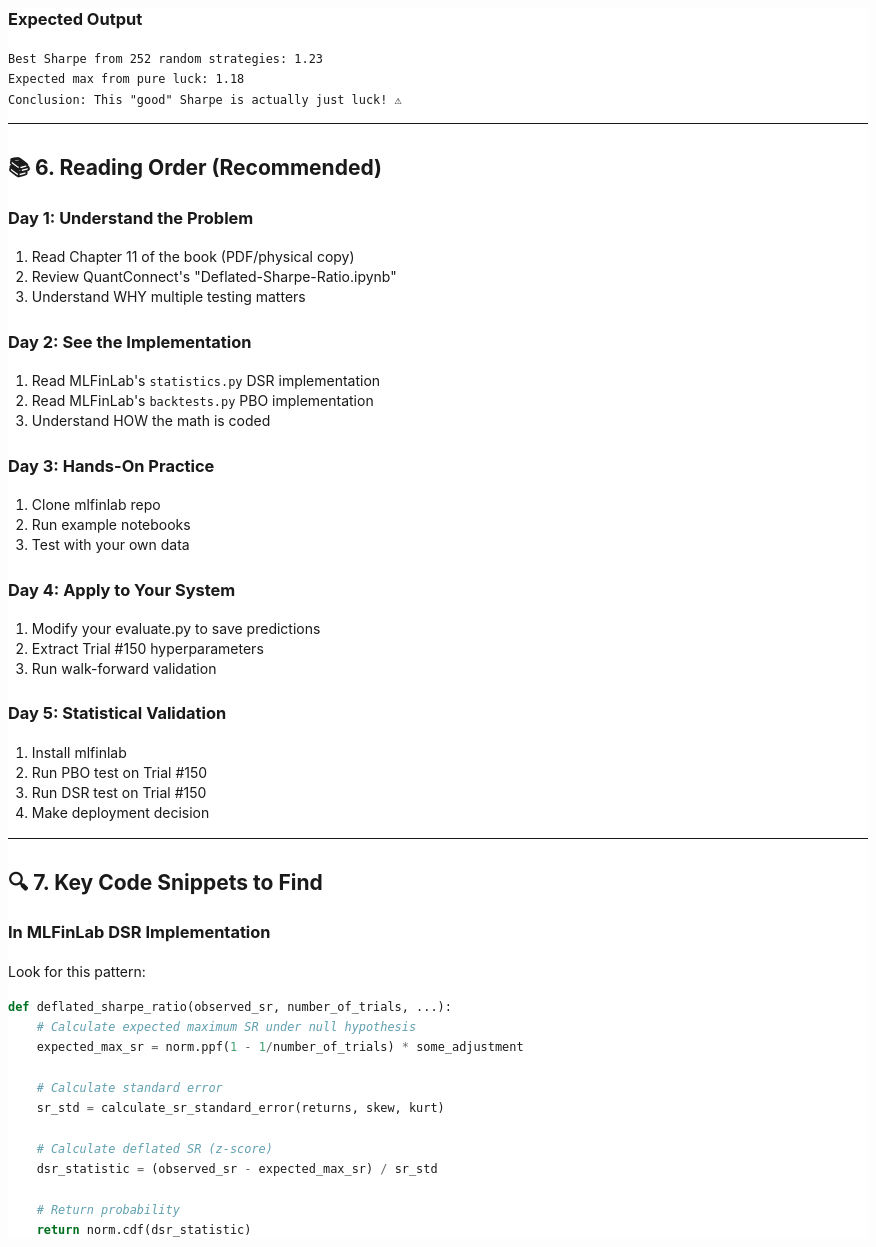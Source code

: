 ### Expected Output
```
Best Sharpe from 252 random strategies: 1.23
Expected max from pure luck: 1.18
Conclusion: This "good" Sharpe is actually just luck! ⚠️
```

---

## 📚 6. Reading Order (Recommended)

### Day 1: Understand the Problem
1. Read Chapter 11 of the book (PDF/physical copy)
2. Review QuantConnect's "Deflated-Sharpe-Ratio.ipynb"
3. Understand WHY multiple testing matters

### Day 2: See the Implementation
1. Read MLFinLab's `statistics.py` DSR implementation
2. Read MLFinLab's `backtests.py` PBO implementation
3. Understand HOW the math is coded

### Day 3: Hands-On Practice
1. Clone mlfinlab repo
2. Run example notebooks
3. Test with your own data

### Day 4: Apply to Your System
1. Modify your evaluate.py to save predictions
2. Extract Trial #150 hyperparameters
3. Run walk-forward validation

### Day 5: Statistical Validation
1. Install mlfinlab
2. Run PBO test on Trial #150
3. Run DSR test on Trial #150
4. Make deployment decision

---

## 🔍 7. Key Code Snippets to Find

### In MLFinLab DSR Implementation

Look for this pattern:
```python
def deflated_sharpe_ratio(observed_sr, number_of_trials, ...):
    # Calculate expected maximum SR under null hypothesis
    expected_max_sr = norm.ppf(1 - 1/number_of_trials) * some_adjustment
    
    # Calculate standard error
    sr_std = calculate_sr_standard_error(returns, skew, kurt)
    
    # Calculate deflated SR (z-score)
    dsr_statistic = (observed_sr - expected_max_sr) / sr_std
    
    # Return probability
    return norm.cdf(dsr_statistic)
```
